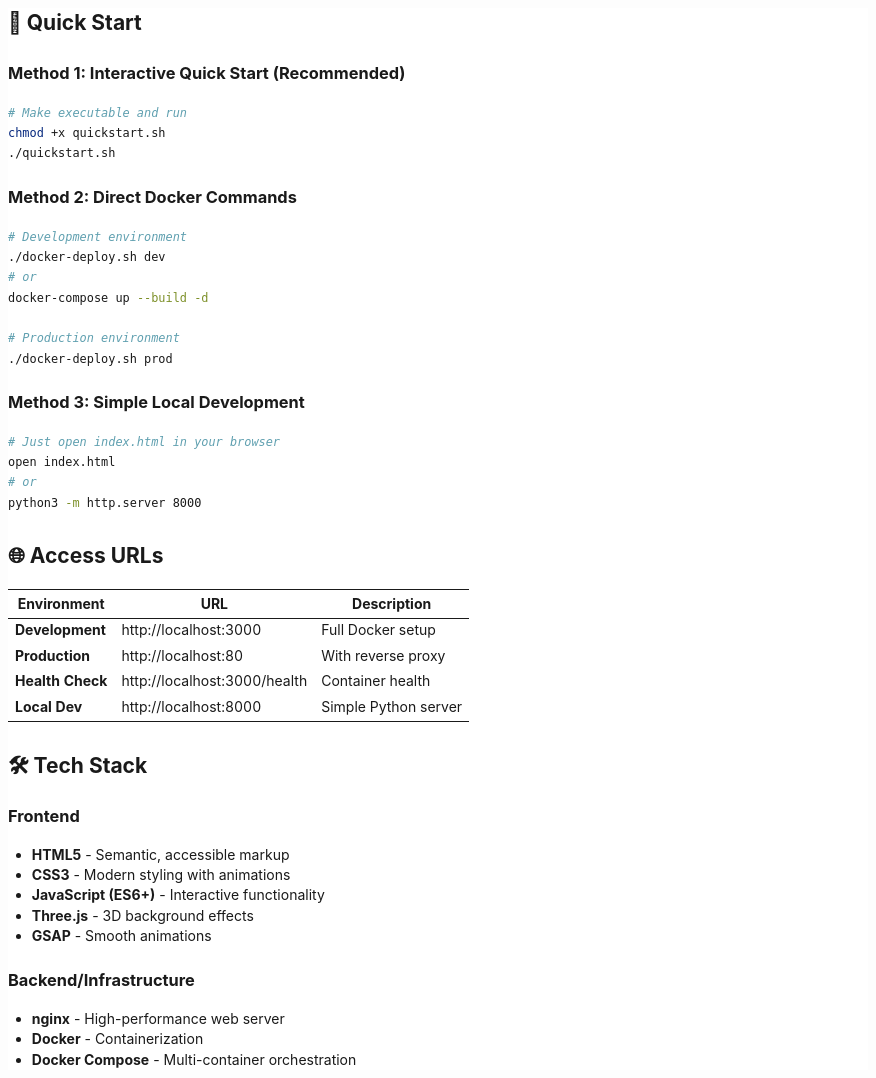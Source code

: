 ## 🚀 Quick Start

### **Method 1: Interactive Quick Start (Recommended)**
```bash
# Make executable and run
chmod +x quickstart.sh
./quickstart.sh
```

### **Method 2: Direct Docker Commands**
```bash
# Development environment
./docker-deploy.sh dev
# or
docker-compose up --build -d

# Production environment
./docker-deploy.sh prod
```

### **Method 3: Simple Local Development**
```bash
# Just open index.html in your browser
open index.html
# or
python3 -m http.server 8000
```

## 🌐 Access URLs

| Environment | URL | Description |
|-------------|-----|-------------|
| **Development** | http://localhost:3000 | Full Docker setup |
| **Production** | http://localhost:80 | With reverse proxy |
| **Health Check** | http://localhost:3000/health | Container health |
| **Local Dev** | http://localhost:8000 | Simple Python server |

## 🛠️ Tech Stack

### **Frontend**
- **HTML5** - Semantic, accessible markup
- **CSS3** - Modern styling with animations
- **JavaScript (ES6+)** - Interactive functionality
- **Three.js** - 3D background effects
- **GSAP** - Smooth animations

### **Backend/Infrastructure**
- **nginx** - High-performance web server
- **Docker** - Containerization
- **Docker Compose** - Multi-container orchestration
